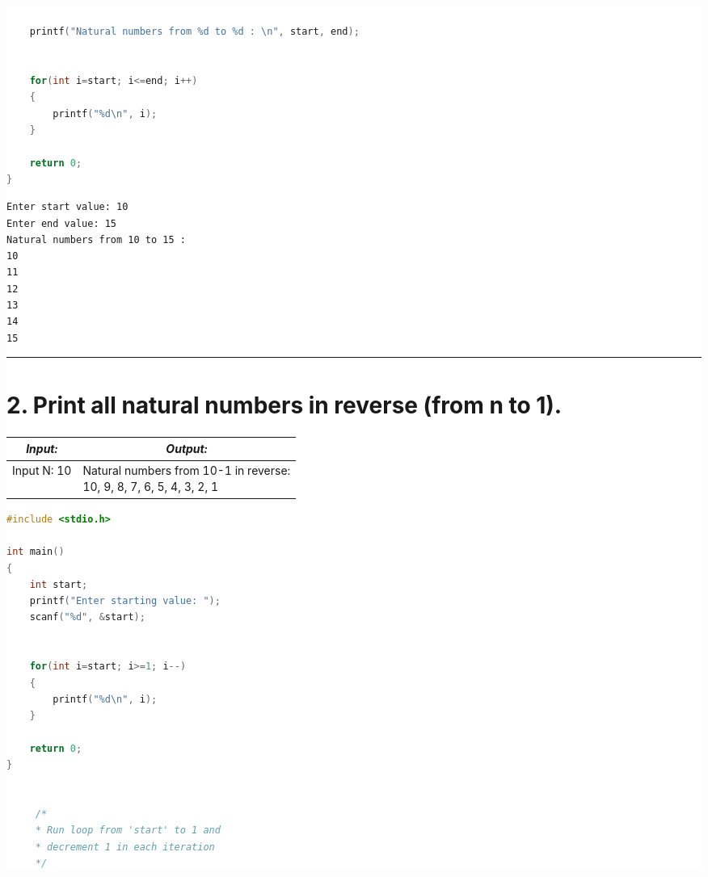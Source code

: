 ```c

    printf("Natural numbers from %d to %d : \n", start, end);

    
    for(int i=start; i<=end; i++)
    {
        printf("%d\n", i);
    }

    return 0;
}
```

```
Enter start value: 10
Enter end value: 15
Natural numbers from 10 to 15 :
10
11
12
13
14
15
```
---
# 2. Print all natural numbers in reverse (from n to 1).

| ***Input:*** | ***Output:***                                                           |
| ------------ | ----------------------------------------------------------------------- |
| Input N: 10  | Natural numbers from 10-1 in reverse: <br>10, 9, 8, 7, 6, 5, 4, 3, 2, 1 |

```c
#include <stdio.h>

int main()
{
    int start;
    printf("Enter starting value: ");
    scanf("%d", &start);

     
    for(int i=start; i>=1; i--)
    {
        printf("%d\n", i);
    }

    return 0;
}


	 /*
     * Run loop from 'start' to 1 and
     * decrement 1 in each iteration
     */

```
